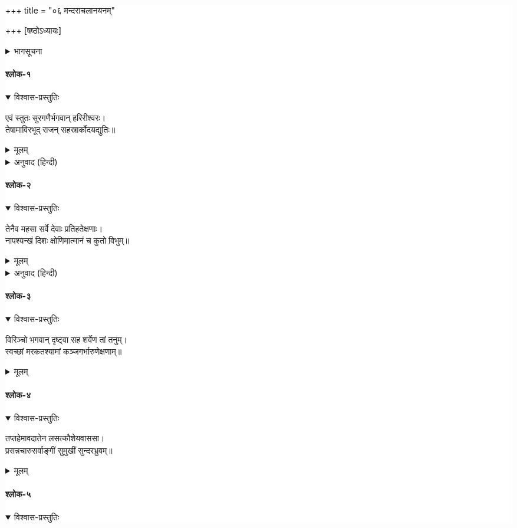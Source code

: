+++
title = "०६ मन्दराचलानयनम्"

+++
[षष्ठोऽध्यायः]



<details><summary>भागसूचना</summary></details>

#### श्लोक-१


<details open><summary>विश्वास-प्रस्तुतिः</summary>

एवं स्तुतः सुरगणैर्भगवान् हरिरीश्वरः।  
तेषामाविरभूद् राजन् सहस्रार्कोदयद्युतिः॥
</details>

<details><summary>मूलम्</summary></details>

<details><summary>अनुवाद (हिन्दी)</summary></details>

#### श्लोक-२


<details open><summary>विश्वास-प्रस्तुतिः</summary>

तेनैव महसा सर्वे देवाः प्रतिहतेक्षणाः।  
नापश्यन्खं दिशः क्षोणिमात्मानं च कुतो विभुम्॥
</details>

<details><summary>मूलम्</summary></details>

<details><summary>अनुवाद (हिन्दी)</summary></details>

#### श्लोक-३


<details open><summary>विश्वास-प्रस्तुतिः</summary>

विरिञ्चो भगवान् दृष्ट्वा सह शर्वेण तां तनुम्।  
स्वच्छां मरकतश्यामां कञ्जगर्भारुणेक्षणाम्॥
</details>

<details><summary>मूलम्</summary></details>

#### श्लोक-४


<details open><summary>विश्वास-प्रस्तुतिः</summary>

तप्तहेमावदातेन लसत्कौशेयवाससा।  
प्रसन्नचारुसर्वाङ्गीं सुमुखीं सुन्दरभ्रुवम्॥
</details>

<details><summary>मूलम्</summary></details>

#### श्लोक-५


<details open><summary>विश्वास-प्रस्तुतिः</summary>
